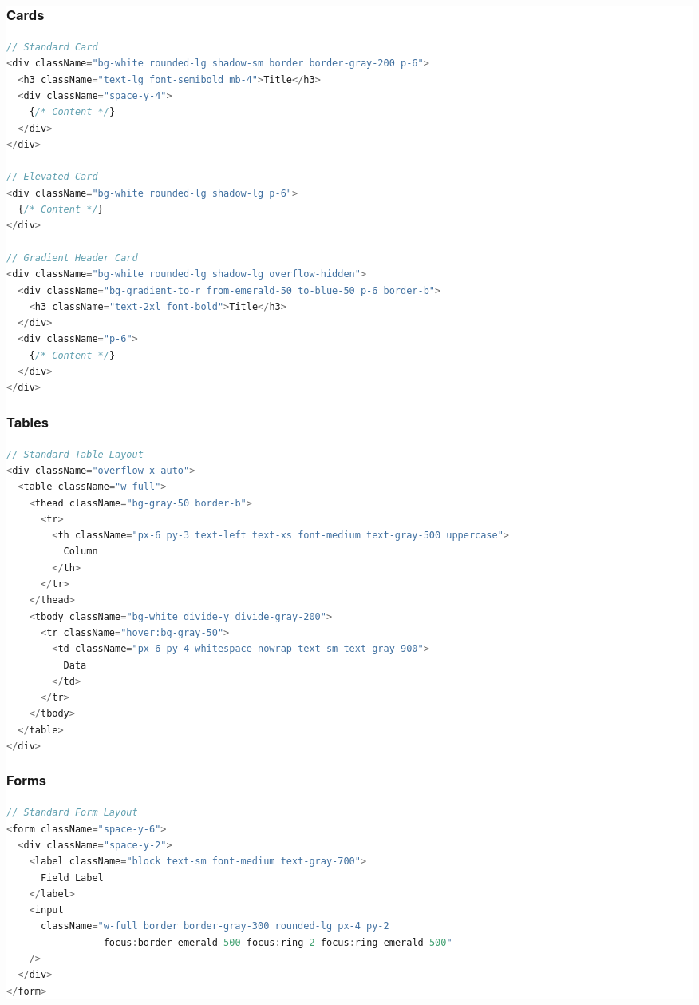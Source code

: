 ### Cards
```typescript
// Standard Card
<div className="bg-white rounded-lg shadow-sm border border-gray-200 p-6">
  <h3 className="text-lg font-semibold mb-4">Title</h3>
  <div className="space-y-4">
    {/* Content */}
  </div>
</div>

// Elevated Card
<div className="bg-white rounded-lg shadow-lg p-6">
  {/* Content */}
</div>

// Gradient Header Card
<div className="bg-white rounded-lg shadow-lg overflow-hidden">
  <div className="bg-gradient-to-r from-emerald-50 to-blue-50 p-6 border-b">
    <h3 className="text-2xl font-bold">Title</h3>
  </div>
  <div className="p-6">
    {/* Content */}
  </div>
</div>
```

### Tables
```typescript
// Standard Table Layout
<div className="overflow-x-auto">
  <table className="w-full">
    <thead className="bg-gray-50 border-b">
      <tr>
        <th className="px-6 py-3 text-left text-xs font-medium text-gray-500 uppercase">
          Column
        </th>
      </tr>
    </thead>
    <tbody className="bg-white divide-y divide-gray-200">
      <tr className="hover:bg-gray-50">
        <td className="px-6 py-4 whitespace-nowrap text-sm text-gray-900">
          Data
        </td>
      </tr>
    </tbody>
  </table>
</div>
```

### Forms
```typescript
// Standard Form Layout
<form className="space-y-6">
  <div className="space-y-2">
    <label className="block text-sm font-medium text-gray-700">
      Field Label
    </label>
    <input 
      className="w-full border border-gray-300 rounded-lg px-4 py-2
                 focus:border-emerald-500 focus:ring-2 focus:ring-emerald-500"
    />
  </div>
</form>
```